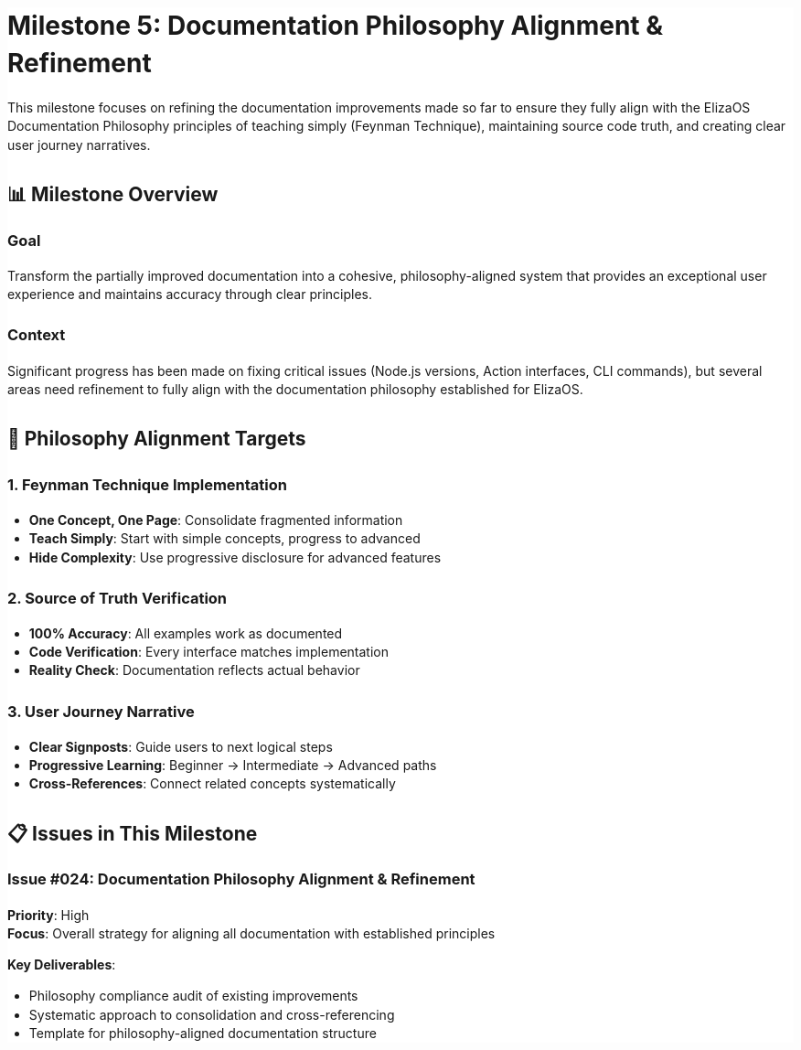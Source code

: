 # Milestone 5: Documentation Philosophy Alignment & Refinement

This milestone focuses on refining the documentation improvements made so far to ensure they fully align with the ElizaOS Documentation Philosophy principles of teaching simply (Feynman Technique), maintaining source code truth, and creating clear user journey narratives.

## 📊 Milestone Overview

### Goal
Transform the partially improved documentation into a cohesive, philosophy-aligned system that provides an exceptional user experience and maintains accuracy through clear principles.

### Context
Significant progress has been made on fixing critical issues (Node.js versions, Action interfaces, CLI commands), but several areas need refinement to fully align with the documentation philosophy established for ElizaOS.

## 🎯 Philosophy Alignment Targets

### 1. Feynman Technique Implementation
- **One Concept, One Page**: Consolidate fragmented information
- **Teach Simply**: Start with simple concepts, progress to advanced
- **Hide Complexity**: Use progressive disclosure for advanced features

### 2. Source of Truth Verification  
- **100% Accuracy**: All examples work as documented
- **Code Verification**: Every interface matches implementation
- **Reality Check**: Documentation reflects actual behavior

### 3. User Journey Narrative
- **Clear Signposts**: Guide users to next logical steps
- **Progressive Learning**: Beginner → Intermediate → Advanced paths
- **Cross-References**: Connect related concepts systematically

## 📋 Issues in This Milestone

### Issue #024: Documentation Philosophy Alignment & Refinement
**Priority**: High  
**Focus**: Overall strategy for aligning all documentation with established principles

**Key Deliverables**:
- Philosophy compliance audit of existing improvements
- Systematic approach to consolidation and cross-referencing
- Template for philosophy-aligned documentation structure
